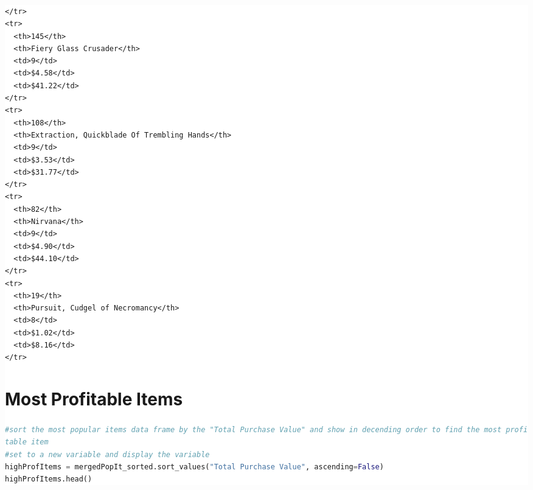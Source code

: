     </tr>
    <tr>
      <th>145</th>
      <th>Fiery Glass Crusader</th>
      <td>9</td>
      <td>$4.58</td>
      <td>$41.22</td>
    </tr>
    <tr>
      <th>108</th>
      <th>Extraction, Quickblade Of Trembling Hands</th>
      <td>9</td>
      <td>$3.53</td>
      <td>$31.77</td>
    </tr>
    <tr>
      <th>82</th>
      <th>Nirvana</th>
      <td>9</td>
      <td>$4.90</td>
      <td>$44.10</td>
    </tr>
    <tr>
      <th>19</th>
      <th>Pursuit, Cudgel of Necromancy</th>
      <td>8</td>
      <td>$1.02</td>
      <td>$8.16</td>
    </tr>
  </tbody>
</table>
</div>



# Most Profitable Items


```python
#sort the most popular items data frame by the "Total Purchase Value" and show in decending order to find the most profitable item
#set to a new variable and display the variable
highProfItems = mergedPopIt_sorted.sort_values("Total Purchase Value", ascending=False)
highProfItems.head()
```




<div>
<style scoped>
    .dataframe tbody tr th:only-of-type {
        vertical-align: middle;
    }
